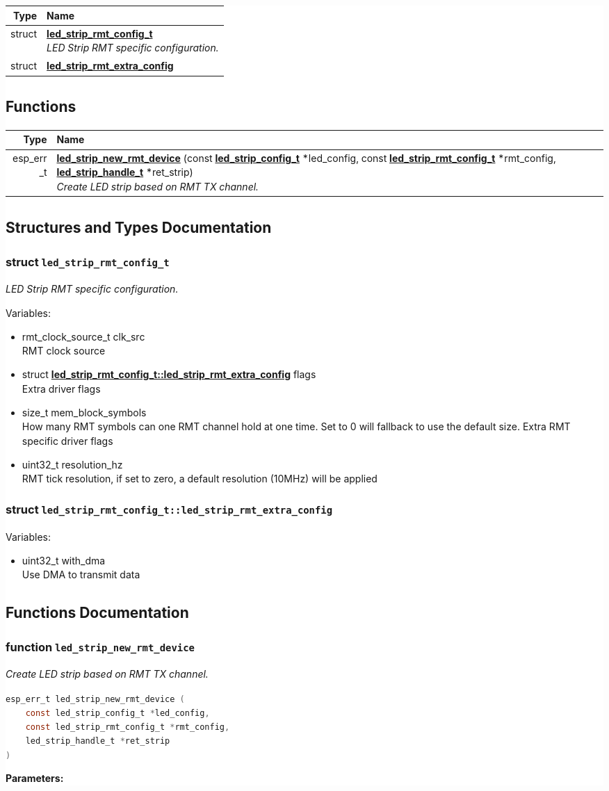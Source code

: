 | Type | Name |
| ---: | :--- |
| struct | [**led\_strip\_rmt\_config\_t**](#struct-led_strip_rmt_config_t) <br>_LED Strip RMT specific configuration._ |
| struct | [**led\_strip\_rmt\_extra\_config**](#struct-led_strip_rmt_config_tled_strip_rmt_extra_config) <br> |

## Functions

| Type | Name |
| ---: | :--- |
|  esp\_err\_t | [**led\_strip\_new\_rmt\_device**](#function-led_strip_new_rmt_device) (const [**led\_strip\_config\_t**](#struct-led_strip_config_t) \*led\_config, const [**led\_strip\_rmt\_config\_t**](#struct-led_strip_rmt_config_t) \*rmt\_config, [**led\_strip\_handle\_t**](#typedef-led_strip_handle_t) \*ret\_strip) <br>_Create LED strip based on RMT TX channel._ |

## Structures and Types Documentation

### struct `led_strip_rmt_config_t`

_LED Strip RMT specific configuration._

Variables:

- rmt\_clock\_source\_t clk_src  <br>RMT clock source

- struct [**led\_strip\_rmt\_config\_t::led\_strip\_rmt\_extra\_config**](#struct-led_strip_rmt_config_tled_strip_rmt_extra_config) flags  <br>Extra driver flags

- size\_t mem_block_symbols  <br>How many RMT symbols can one RMT channel hold at one time. Set to 0 will fallback to use the default size. Extra RMT specific driver flags

- uint32\_t resolution_hz  <br>RMT tick resolution, if set to zero, a default resolution (10MHz) will be applied

### struct `led_strip_rmt_config_t::led_strip_rmt_extra_config`

Variables:

- uint32\_t with_dma  <br>Use DMA to transmit data

## Functions Documentation

### function `led_strip_new_rmt_device`

_Create LED strip based on RMT TX channel._

```c
esp_err_t led_strip_new_rmt_device (
    const led_strip_config_t *led_config,
    const led_strip_rmt_config_t *rmt_config,
    led_strip_handle_t *ret_strip
)
```

**Parameters:**
